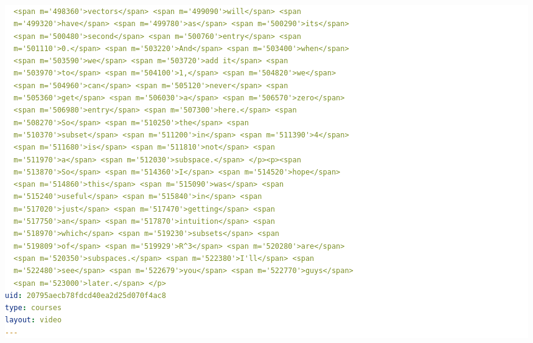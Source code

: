 ```yaml
  <span m='498360'>vectors</span> <span m='499090'>will</span> <span
  m='499320'>have</span> <span m='499780'>as</span> <span m='500290'>its</span>
  <span m='500480'>second</span> <span m='500760'>entry</span> <span
  m='501110'>0.</span> <span m='503220'>And</span> <span m='503400'>when</span>
  <span m='503590'>we</span> <span m='503720'>add it</span> <span
  m='503970'>to</span> <span m='504100'>1,</span> <span m='504820'>we</span>
  <span m='504960'>can</span> <span m='505120'>never</span> <span
  m='505360'>get</span> <span m='506030'>a</span> <span m='506570'>zero</span>
  <span m='506980'>entry</span> <span m='507300'>here.</span> <span
  m='508270'>So</span> <span m='510250'>the</span> <span
  m='510370'>subset</span> <span m='511200'>in</span> <span m='511390'>4</span>
  <span m='511680'>is</span> <span m='511810'>not</span> <span
  m='511970'>a</span> <span m='512030'>subspace.</span> </p><p><span
  m='513870'>So</span> <span m='514360'>I</span> <span m='514520'>hope</span>
  <span m='514860'>this</span> <span m='515090'>was</span> <span
  m='515240'>useful</span> <span m='515840'>in</span> <span
  m='517020'>just</span> <span m='517470'>getting</span> <span
  m='517750'>an</span> <span m='517870'>intuition</span> <span
  m='518970'>which</span> <span m='519230'>subsets</span> <span
  m='519809'>of</span> <span m='519929'>R^3</span> <span m='520280'>are</span>
  <span m='520350'>subspaces.</span> <span m='522380'>I'll</span> <span
  m='522480'>see</span> <span m='522679'>you</span> <span m='522770'>guys</span>
  <span m='523000'>later.</span> </p>
uid: 20795aecb78fdcd40ea2d25d070f4ac8
type: courses
layout: video
---
```

